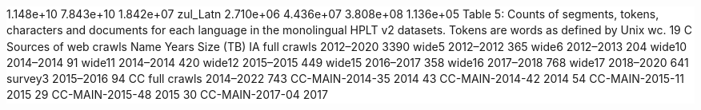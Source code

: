 1.148e+10
7.843e+10
1.842e+07
zul_Latn
2.710e+06
4.436e+07
3.808e+08
1.136e+05
Table 5: Counts of segments, tokens, characters and documents for each language in the monolingual HPLT v2
datasets. Tokens are words as defined by Unix wc.
19
C
Sources of web crawls
Name
Years
Size (TB)
IA full crawls
2012–2020
3390
wide5
2012–2012
365
wide6
2012–2013
204
wide10
2014–2014
91
wide11
2014–2014
420
wide12
2015–2015
449
wide15
2016–2017
358
wide16
2017–2018
768
wide17
2018–2020
641
survey3
2015–2016
94
CC full crawls
2014–2022
743
CC-MAIN-2014-35
2014
43
CC-MAIN-2014-42
2014
54
CC-MAIN-2015-11
2015
29
CC-MAIN-2015-48
2015
30
CC-MAIN-2017-04
2017